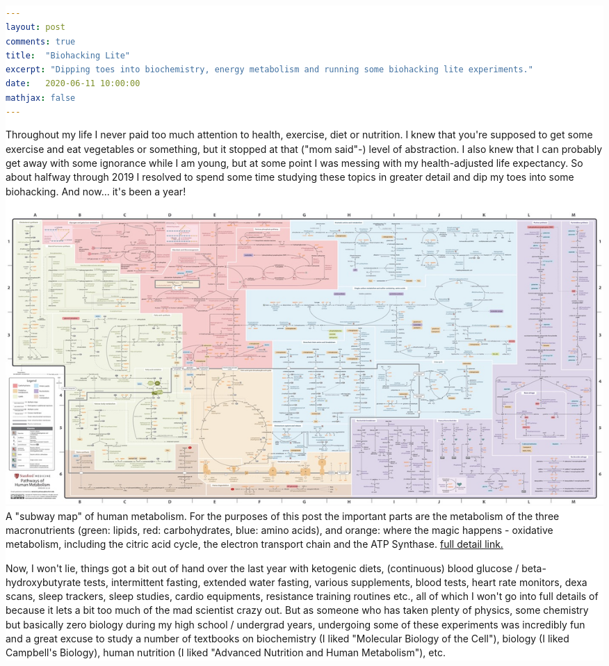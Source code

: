 ```yaml
---
layout: post
comments: true
title:  "Biohacking Lite"
excerpt: "Dipping toes into biochemistry, energy metabolism and running some biohacking lite experiments."
date:   2020-06-11 10:00:00
mathjax: false
---
```


Throughout my life I never paid too much attention to health, exercise, diet or nutrition. I knew that you're supposed to get some exercise and eat vegetables or something, but it stopped at that ("mom said"-) level of abstraction. I also knew that I can probably get away with some ignorance while I am young, but at some point I was messing with my health-adjusted life expectancy. So about halfway through 2019 I resolved to spend some time studying these topics in greater detail and dip my toes into some biohacking. And now... it's been a year!

<div class="imgcap">
<img src="/assets/bio/subway_map.png">
<div class="thecap">A "subway map" of human metabolism. For the purposes of this post the important parts are the metabolism of the three macronutrients (green: lipids, red: carbohydrates, blue: amino acids), and orange: where the magic happens - oxidative metabolism, including the citric acid cycle, the electron transport chain and the ATP Synthase. <a href="https://drive.google.com/file/d/1WC7v8HE4XtNd_yvsJReliX6_LN3agCFb/view?usp=sharing">full detail link.</a></div>
</div>

Now, I won't lie, things got a bit out of hand over the last year with ketogenic diets, (continuous) blood glucose / beta-hydroxybutyrate tests, intermittent fasting, extended water fasting, various supplements, blood tests, heart rate monitors, dexa scans, sleep trackers, sleep studies, cardio equipments, resistance training routines etc., all of which I won't go into full details of because it lets a bit too much of the mad scientist crazy out. But as someone who has taken plenty of physics, some chemistry but basically zero biology during my high school / undergrad years, undergoing some of these experiments was incredibly fun and a great excuse to study a number of textbooks on biochemistry (I liked "Molecular Biology of the Cell"), biology (I liked Campbell's Biology), human nutrition (I liked "Advanced Nutrition and Human Metabolism"), etc.
